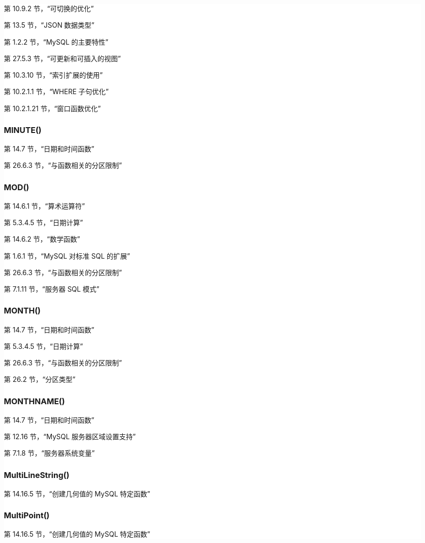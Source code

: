第 10.9.2 节，“可切换的优化”

第 13.5 节，“JSON 数据类型”

第 1.2.2 节，“MySQL 的主要特性”

第 27.5.3 节，“可更新和可插入的视图”

第 10.3.10 节，“索引扩展的使用”

第 10.2.1.1 节，“WHERE 子句优化”

第 10.2.1.21 节，“窗口函数优化”

### MINUTE()

第 14.7 节，“日期和时间函数”

第 26.6.3 节，“与函数相关的分区限制”

### MOD()

第 14.6.1 节，“算术运算符”

第 5.3.4.5 节，“日期计算”

第 14.6.2 节，“数学函数”

第 1.6.1 节，“MySQL 对标准 SQL 的扩展”

第 26.6.3 节，“与函数相关的分区限制”

第 7.1.11 节，“服务器 SQL 模式”

### MONTH()

第 14.7 节，“日期和时间函数”

第 5.3.4.5 节，“日期计算”

第 26.6.3 节，“与函数相关的分区限制”

第 26.2 节，“分区类型”

### MONTHNAME()

第 14.7 节，“日期和时间函数”

第 12.16 节，“MySQL 服务器区域设置支持”

第 7.1.8 节，“服务器系统变量”

### MultiLineString()

第 14.16.5 节，“创建几何值的 MySQL 特定函数”

### MultiPoint()

第 14.16.5 节，“创建几何值的 MySQL 特定函数”
